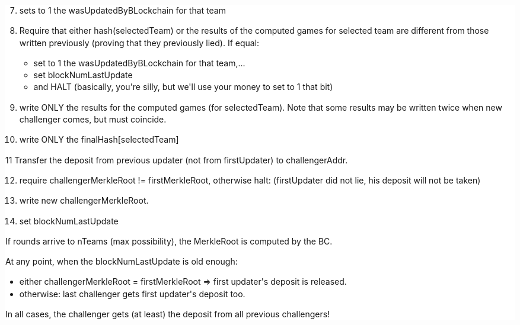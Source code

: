 7. sets to 1 the wasUpdatedByBLockchain for that team

8. Require that either hash(selectedTeam) or the results of the computed games for selected team are different from those written previously (proving that they previously lied). If equal: 
    - set to 1 the wasUpdatedByBLockchain for that team,... 
    - set blockNumLastUpdate
    - and HALT (basically, you're silly, but we'll use your money to set to 1 that bit)


9. write ONLY the results for the computed games (for selectedTeam). Note that some results may be written twice when new challenger comes, but must coincide.

10. write ONLY the finalHash[selectedTeam]

11 Transfer the deposit from previous updater (not from firstUpdater) to challengerAddr.

12. require challengerMerkleRoot != firstMerkleRoot, otherwise halt: (firstUpdater did not lie, his deposit will not be taken)

13. write new challengerMerkleRoot.

14. set blockNumLastUpdate

If rounds arrive to nTeams (max possibility), the MerkleRoot is computed by the BC.

At any point, when the blockNumLastUpdate is old enough:

- either challengerMerkleRoot = firstMerkleRoot => first updater's deposit is released.
- otherwise: last challenger gets first updater's deposit too.

In all cases, the challenger gets (at least) the deposit from all previous challengers!






